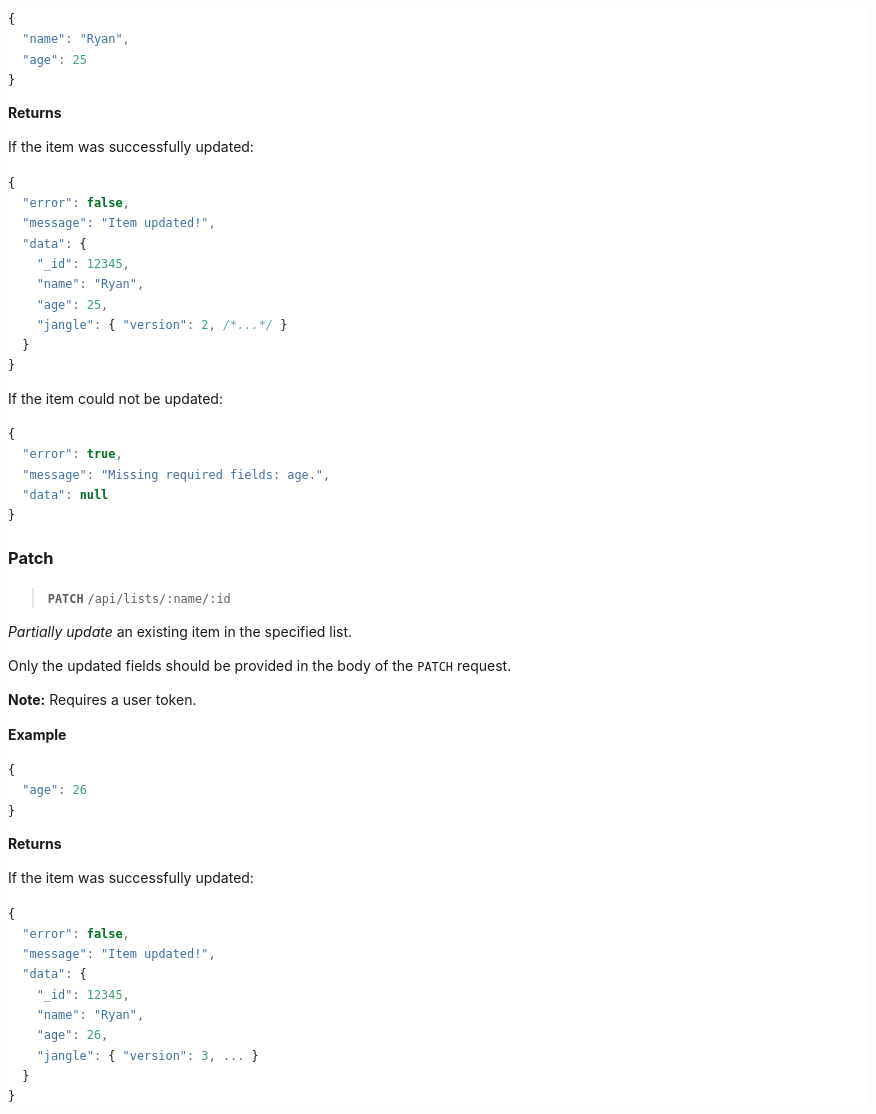 ```js
{
  "name": "Ryan",
  "age": 25
}
```

__Returns__

If the item was successfully updated:

```js
{
  "error": false,
  "message": "Item updated!",
  "data": {
    "_id": 12345,
    "name": "Ryan",
    "age": 25,
    "jangle": { "version": 2, /*...*/ }
  }
}
```

If the item could not be updated:

```js
{
  "error": true,
  "message": "Missing required fields: age.",
  "data": null
}
```



### Patch
> __`PATCH`__ `/api/lists/:name/:id`

_Partially update_ an existing item in the specified list.

Only the updated fields should be provided in the body of the `PATCH` request.

__Note:__ Requires a user token.

__Example__

```js
{
  "age": 26
}
```

__Returns__

If the item was successfully updated:

```js
{
  "error": false,
  "message": "Item updated!",
  "data": {
    "_id": 12345,
    "name": "Ryan",
    "age": 26,
    "jangle": { "version": 3, ... }
  }
}
```
